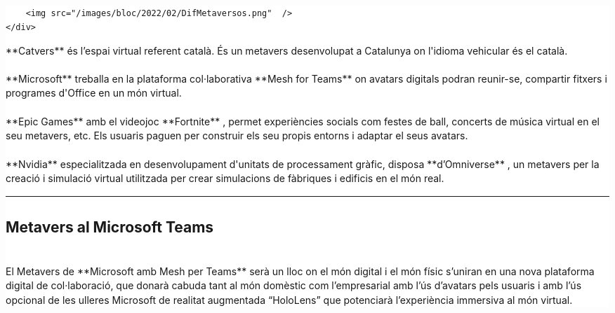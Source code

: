         <img src="/images/bloc/2022/02/DifMetaversos.png"  />
    </div>
  </td>
  <td width="750px">
    **Catvers** és l’espai virtual referent català. És un metavers desenvolupat a Catalunya on l'idioma vehicular és el català.<br><br> **Microsoft** treballa en la plataforma col·laborativa **Mesh for Teams** on avatars digitals podran reunir-se, compartir fitxers i programes d'Office en un món virtual.<br><br> **Epic Games** amb el videojoc **Fortnite** , permet experiències socials com festes de ball, concerts de música virtual en el seu metavers, etc. Els usuaris paguen per construir els seu propis entorns i adaptar el seus avatars.<br><br> **Nvidia** especialitzada en desenvolupament d'unitats de processament gràfic, disposa **d’Omniverse** , un metavers per la creació i simulació virtual utilitzada per crear simulacions de fàbriques i edificis en el món real.
  </td>
</tr>
</table>

---

## **Metavers al Microsoft Teams**
<br>
El Metavers de **Microsoft amb Mesh per Teams** serà un lloc on el món digital i el món físic s’uniran en una nova plataforma digital de col·laboració, que donarà cabuda tant al món domèstic com l’empresarial amb l’ús d’avatars pels usuaris i amb l’ús opcional de les ulleres Microsoft de realitat augmentada “HoloLens” que potenciarà l’experiència immersiva al món virtual.
<br>
<div align="center">